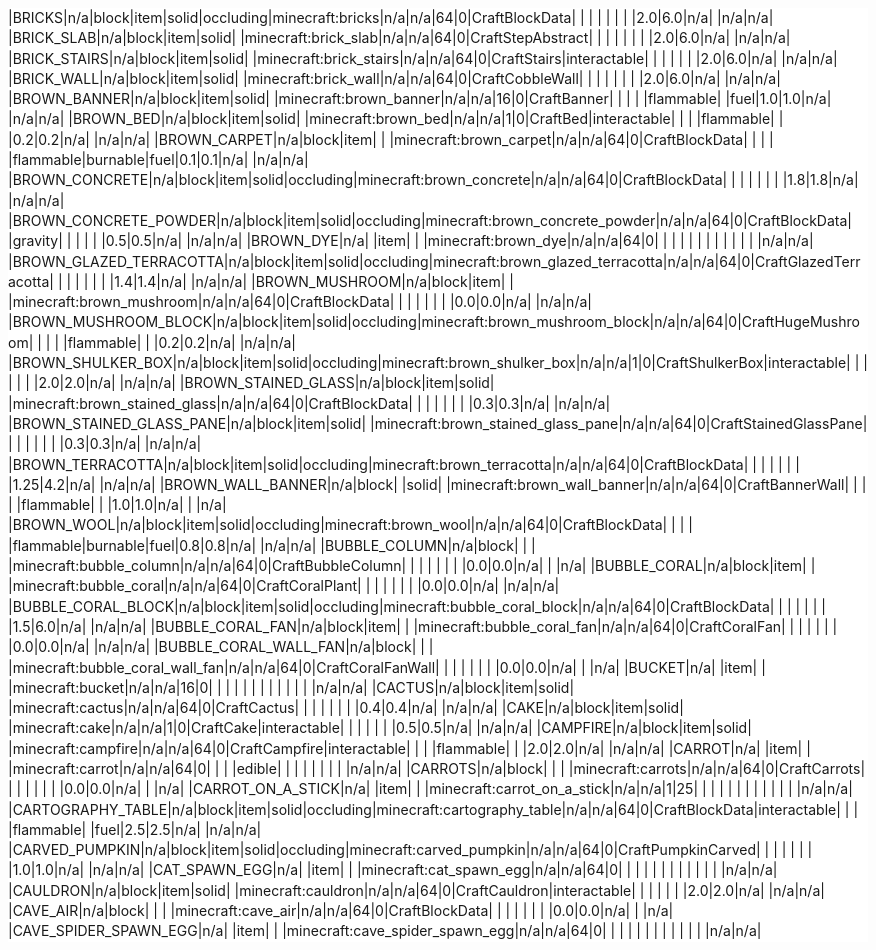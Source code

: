 |BRICKS|n/a|block|item|solid|occluding|minecraft:bricks|n/a|n/a|64|0|CraftBlockData| | | | | | | |2.0|6.0|n/a| |n/a|n/a|
|BRICK_SLAB|n/a|block|item|solid| |minecraft:brick_slab|n/a|n/a|64|0|CraftStepAbstract| | | | | | | |2.0|6.0|n/a| |n/a|n/a|
|BRICK_STAIRS|n/a|block|item|solid| |minecraft:brick_stairs|n/a|n/a|64|0|CraftStairs|interactable| | | | | | |2.0|6.0|n/a| |n/a|n/a|
|BRICK_WALL|n/a|block|item|solid| |minecraft:brick_wall|n/a|n/a|64|0|CraftCobbleWall| | | | | | | |2.0|6.0|n/a| |n/a|n/a|
|BROWN_BANNER|n/a|block|item|solid| |minecraft:brown_banner|n/a|n/a|16|0|CraftBanner| | | | |flammable| |fuel|1.0|1.0|n/a| |n/a|n/a|
|BROWN_BED|n/a|block|item|solid| |minecraft:brown_bed|n/a|n/a|1|0|CraftBed|interactable| | | |flammable| | |0.2|0.2|n/a| |n/a|n/a|
|BROWN_CARPET|n/a|block|item| | |minecraft:brown_carpet|n/a|n/a|64|0|CraftBlockData| | | | |flammable|burnable|fuel|0.1|0.1|n/a| |n/a|n/a|
|BROWN_CONCRETE|n/a|block|item|solid|occluding|minecraft:brown_concrete|n/a|n/a|64|0|CraftBlockData| | | | | | | |1.8|1.8|n/a| |n/a|n/a|
|BROWN_CONCRETE_POWDER|n/a|block|item|solid|occluding|minecraft:brown_concrete_powder|n/a|n/a|64|0|CraftBlockData| |gravity| | | | | |0.5|0.5|n/a| |n/a|n/a|
|BROWN_DYE|n/a| |item| | |minecraft:brown_dye|n/a|n/a|64|0| | | | | | | | | | | | |n/a|n/a|
|BROWN_GLAZED_TERRACOTTA|n/a|block|item|solid|occluding|minecraft:brown_glazed_terracotta|n/a|n/a|64|0|CraftGlazedTerracotta| | | | | | | |1.4|1.4|n/a| |n/a|n/a|
|BROWN_MUSHROOM|n/a|block|item| | |minecraft:brown_mushroom|n/a|n/a|64|0|CraftBlockData| | | | | | | |0.0|0.0|n/a| |n/a|n/a|
|BROWN_MUSHROOM_BLOCK|n/a|block|item|solid|occluding|minecraft:brown_mushroom_block|n/a|n/a|64|0|CraftHugeMushroom| | | | |flammable| | |0.2|0.2|n/a| |n/a|n/a|
|BROWN_SHULKER_BOX|n/a|block|item|solid|occluding|minecraft:brown_shulker_box|n/a|n/a|1|0|CraftShulkerBox|interactable| | | | | | |2.0|2.0|n/a| |n/a|n/a|
|BROWN_STAINED_GLASS|n/a|block|item|solid| |minecraft:brown_stained_glass|n/a|n/a|64|0|CraftBlockData| | | | | | | |0.3|0.3|n/a| |n/a|n/a|
|BROWN_STAINED_GLASS_PANE|n/a|block|item|solid| |minecraft:brown_stained_glass_pane|n/a|n/a|64|0|CraftStainedGlassPane| | | | | | | |0.3|0.3|n/a| |n/a|n/a|
|BROWN_TERRACOTTA|n/a|block|item|solid|occluding|minecraft:brown_terracotta|n/a|n/a|64|0|CraftBlockData| | | | | | | |1.25|4.2|n/a| |n/a|n/a|
|BROWN_WALL_BANNER|n/a|block| |solid| |minecraft:brown_wall_banner|n/a|n/a|64|0|CraftBannerWall| | | | |flammable| | |1.0|1.0|n/a| | |n/a|
|BROWN_WOOL|n/a|block|item|solid|occluding|minecraft:brown_wool|n/a|n/a|64|0|CraftBlockData| | | | |flammable|burnable|fuel|0.8|0.8|n/a| |n/a|n/a|
|BUBBLE_COLUMN|n/a|block| | | |minecraft:bubble_column|n/a|n/a|64|0|CraftBubbleColumn| | | | | | | |0.0|0.0|n/a| | |n/a|
|BUBBLE_CORAL|n/a|block|item| | |minecraft:bubble_coral|n/a|n/a|64|0|CraftCoralPlant| | | | | | | |0.0|0.0|n/a| |n/a|n/a|
|BUBBLE_CORAL_BLOCK|n/a|block|item|solid|occluding|minecraft:bubble_coral_block|n/a|n/a|64|0|CraftBlockData| | | | | | | |1.5|6.0|n/a| |n/a|n/a|
|BUBBLE_CORAL_FAN|n/a|block|item| | |minecraft:bubble_coral_fan|n/a|n/a|64|0|CraftCoralFan| | | | | | | |0.0|0.0|n/a| |n/a|n/a|
|BUBBLE_CORAL_WALL_FAN|n/a|block| | | |minecraft:bubble_coral_wall_fan|n/a|n/a|64|0|CraftCoralFanWall| | | | | | | |0.0|0.0|n/a| | |n/a|
|BUCKET|n/a| |item| | |minecraft:bucket|n/a|n/a|16|0| | | | | | | | | | | | |n/a|n/a|
|CACTUS|n/a|block|item|solid| |minecraft:cactus|n/a|n/a|64|0|CraftCactus| | | | | | | |0.4|0.4|n/a| |n/a|n/a|
|CAKE|n/a|block|item|solid| |minecraft:cake|n/a|n/a|1|0|CraftCake|interactable| | | | | | |0.5|0.5|n/a| |n/a|n/a|
|CAMPFIRE|n/a|block|item|solid| |minecraft:campfire|n/a|n/a|64|0|CraftCampfire|interactable| | | |flammable| | |2.0|2.0|n/a| |n/a|n/a|
|CARROT|n/a| |item| | |minecraft:carrot|n/a|n/a|64|0| | | |edible| | | | | | | | |n/a|n/a|
|CARROTS|n/a|block| | | |minecraft:carrots|n/a|n/a|64|0|CraftCarrots| | | | | | | |0.0|0.0|n/a| | |n/a|
|CARROT_ON_A_STICK|n/a| |item| | |minecraft:carrot_on_a_stick|n/a|n/a|1|25| | | | | | | | | | | | |n/a|n/a|
|CARTOGRAPHY_TABLE|n/a|block|item|solid|occluding|minecraft:cartography_table|n/a|n/a|64|0|CraftBlockData|interactable| | | |flammable| |fuel|2.5|2.5|n/a| |n/a|n/a|
|CARVED_PUMPKIN|n/a|block|item|solid|occluding|minecraft:carved_pumpkin|n/a|n/a|64|0|CraftPumpkinCarved| | | | | | | |1.0|1.0|n/a| |n/a|n/a|
|CAT_SPAWN_EGG|n/a| |item| | |minecraft:cat_spawn_egg|n/a|n/a|64|0| | | | | | | | | | | | |n/a|n/a|
|CAULDRON|n/a|block|item|solid| |minecraft:cauldron|n/a|n/a|64|0|CraftCauldron|interactable| | | | | | |2.0|2.0|n/a| |n/a|n/a|
|CAVE_AIR|n/a|block| | | |minecraft:cave_air|n/a|n/a|64|0|CraftBlockData| | | | | | | |0.0|0.0|n/a| | |n/a|
|CAVE_SPIDER_SPAWN_EGG|n/a| |item| | |minecraft:cave_spider_spawn_egg|n/a|n/a|64|0| | | | | | | | | | | | |n/a|n/a|